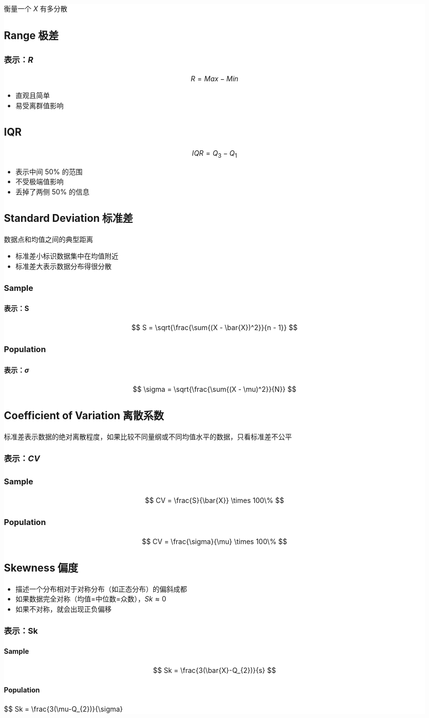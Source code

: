 衡量一个 $X$ 有多分散
## Range 极差
### 表示：$R$
$$
R = Max - Min
$$
- 直观且简单
- 易受离群值影响
## IQR
$$
IQR = Q_{3} - Q_{1}
$$
- 表示中间 $50\%$ 的范围
- 不受极端值影响
- 丢掉了两侧 $50\%$ 的信息
## Standard Deviation 标准差
数据点和均值之间的典型距离
- 标准差小标识数据集中在均值附近
- 标准差大表示数据分布得很分散
### Sample
#### 表示：S
$$
S = \sqrt{\frac{\sum{(X - \bar{X})^2}}{n - 1}}
$$
### Population
#### 表示：$\sigma$
$$
\sigma = \sqrt{\frac{\sum{(X - \mu)^2}}{N}}
$$
## Coefficient of Variation 离散系数
标准差表示数据的绝对离散程度，如果比较不同量纲或不同均值水平的数据，只看标准差不公平
### 表示：$CV$
### Sample
$$
CV = \frac{S}{\bar{X}} \times 100\%
$$
### Population
$$
CV = \frac{\sigma}{\mu} \times 100\%
$$
## Skewness 偏度
- 描述一个分布相对于对称分布（如正态分布）的偏斜成都
- 如果数据完全对称（均值=中位数=众数），$Sk \approx 0$
- 如果不对称，就会出现正负偏移
### 表示：Sk
#### Sample
$$
Sk = \frac{3(\bar{X}-Q_{2})}{s}
$$
#### Population
$$
Sk = \frac{3(\mu-Q_{2})}{\sigma}
